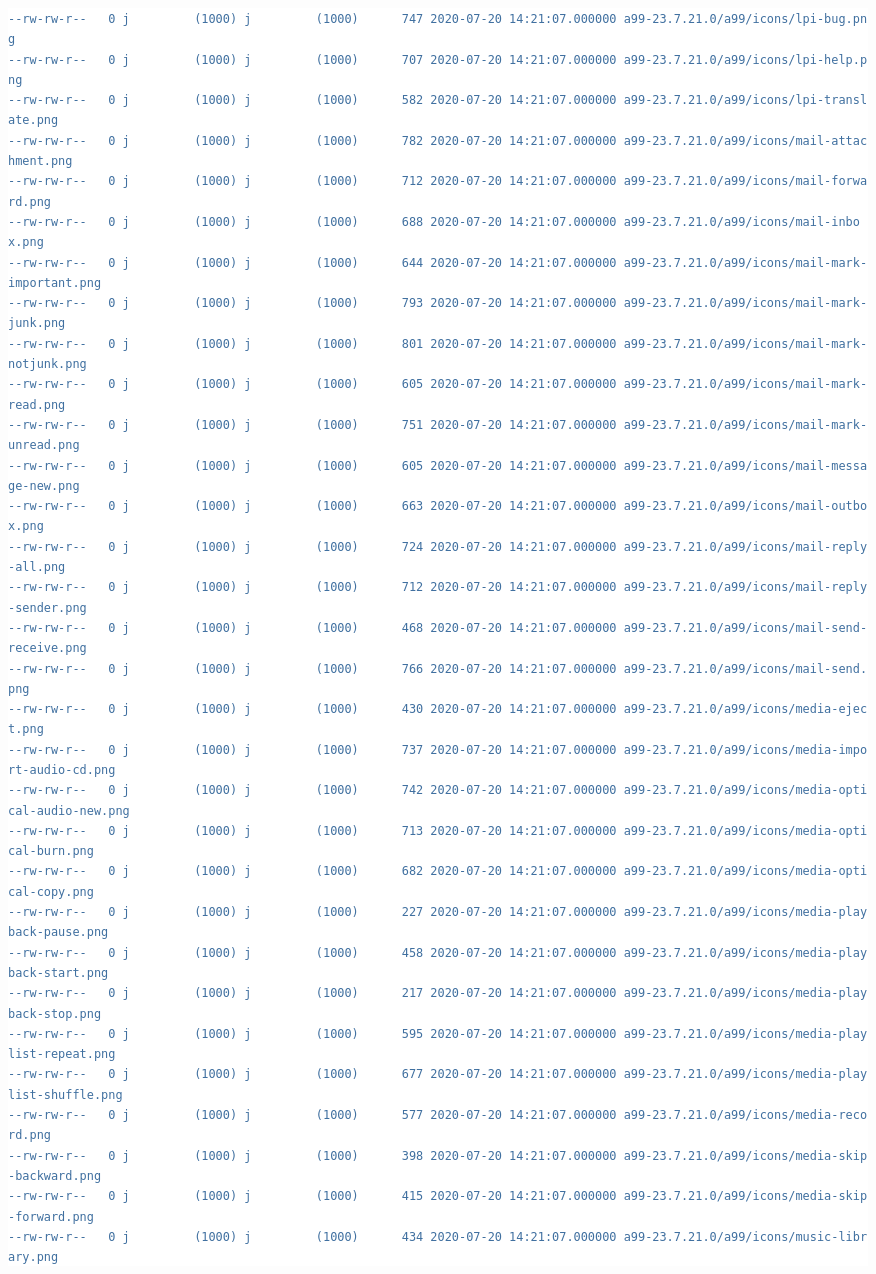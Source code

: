 ```diff
--rw-rw-r--   0 j         (1000) j         (1000)      747 2020-07-20 14:21:07.000000 a99-23.7.21.0/a99/icons/lpi-bug.png
--rw-rw-r--   0 j         (1000) j         (1000)      707 2020-07-20 14:21:07.000000 a99-23.7.21.0/a99/icons/lpi-help.png
--rw-rw-r--   0 j         (1000) j         (1000)      582 2020-07-20 14:21:07.000000 a99-23.7.21.0/a99/icons/lpi-translate.png
--rw-rw-r--   0 j         (1000) j         (1000)      782 2020-07-20 14:21:07.000000 a99-23.7.21.0/a99/icons/mail-attachment.png
--rw-rw-r--   0 j         (1000) j         (1000)      712 2020-07-20 14:21:07.000000 a99-23.7.21.0/a99/icons/mail-forward.png
--rw-rw-r--   0 j         (1000) j         (1000)      688 2020-07-20 14:21:07.000000 a99-23.7.21.0/a99/icons/mail-inbox.png
--rw-rw-r--   0 j         (1000) j         (1000)      644 2020-07-20 14:21:07.000000 a99-23.7.21.0/a99/icons/mail-mark-important.png
--rw-rw-r--   0 j         (1000) j         (1000)      793 2020-07-20 14:21:07.000000 a99-23.7.21.0/a99/icons/mail-mark-junk.png
--rw-rw-r--   0 j         (1000) j         (1000)      801 2020-07-20 14:21:07.000000 a99-23.7.21.0/a99/icons/mail-mark-notjunk.png
--rw-rw-r--   0 j         (1000) j         (1000)      605 2020-07-20 14:21:07.000000 a99-23.7.21.0/a99/icons/mail-mark-read.png
--rw-rw-r--   0 j         (1000) j         (1000)      751 2020-07-20 14:21:07.000000 a99-23.7.21.0/a99/icons/mail-mark-unread.png
--rw-rw-r--   0 j         (1000) j         (1000)      605 2020-07-20 14:21:07.000000 a99-23.7.21.0/a99/icons/mail-message-new.png
--rw-rw-r--   0 j         (1000) j         (1000)      663 2020-07-20 14:21:07.000000 a99-23.7.21.0/a99/icons/mail-outbox.png
--rw-rw-r--   0 j         (1000) j         (1000)      724 2020-07-20 14:21:07.000000 a99-23.7.21.0/a99/icons/mail-reply-all.png
--rw-rw-r--   0 j         (1000) j         (1000)      712 2020-07-20 14:21:07.000000 a99-23.7.21.0/a99/icons/mail-reply-sender.png
--rw-rw-r--   0 j         (1000) j         (1000)      468 2020-07-20 14:21:07.000000 a99-23.7.21.0/a99/icons/mail-send-receive.png
--rw-rw-r--   0 j         (1000) j         (1000)      766 2020-07-20 14:21:07.000000 a99-23.7.21.0/a99/icons/mail-send.png
--rw-rw-r--   0 j         (1000) j         (1000)      430 2020-07-20 14:21:07.000000 a99-23.7.21.0/a99/icons/media-eject.png
--rw-rw-r--   0 j         (1000) j         (1000)      737 2020-07-20 14:21:07.000000 a99-23.7.21.0/a99/icons/media-import-audio-cd.png
--rw-rw-r--   0 j         (1000) j         (1000)      742 2020-07-20 14:21:07.000000 a99-23.7.21.0/a99/icons/media-optical-audio-new.png
--rw-rw-r--   0 j         (1000) j         (1000)      713 2020-07-20 14:21:07.000000 a99-23.7.21.0/a99/icons/media-optical-burn.png
--rw-rw-r--   0 j         (1000) j         (1000)      682 2020-07-20 14:21:07.000000 a99-23.7.21.0/a99/icons/media-optical-copy.png
--rw-rw-r--   0 j         (1000) j         (1000)      227 2020-07-20 14:21:07.000000 a99-23.7.21.0/a99/icons/media-playback-pause.png
--rw-rw-r--   0 j         (1000) j         (1000)      458 2020-07-20 14:21:07.000000 a99-23.7.21.0/a99/icons/media-playback-start.png
--rw-rw-r--   0 j         (1000) j         (1000)      217 2020-07-20 14:21:07.000000 a99-23.7.21.0/a99/icons/media-playback-stop.png
--rw-rw-r--   0 j         (1000) j         (1000)      595 2020-07-20 14:21:07.000000 a99-23.7.21.0/a99/icons/media-playlist-repeat.png
--rw-rw-r--   0 j         (1000) j         (1000)      677 2020-07-20 14:21:07.000000 a99-23.7.21.0/a99/icons/media-playlist-shuffle.png
--rw-rw-r--   0 j         (1000) j         (1000)      577 2020-07-20 14:21:07.000000 a99-23.7.21.0/a99/icons/media-record.png
--rw-rw-r--   0 j         (1000) j         (1000)      398 2020-07-20 14:21:07.000000 a99-23.7.21.0/a99/icons/media-skip-backward.png
--rw-rw-r--   0 j         (1000) j         (1000)      415 2020-07-20 14:21:07.000000 a99-23.7.21.0/a99/icons/media-skip-forward.png
--rw-rw-r--   0 j         (1000) j         (1000)      434 2020-07-20 14:21:07.000000 a99-23.7.21.0/a99/icons/music-library.png
```
